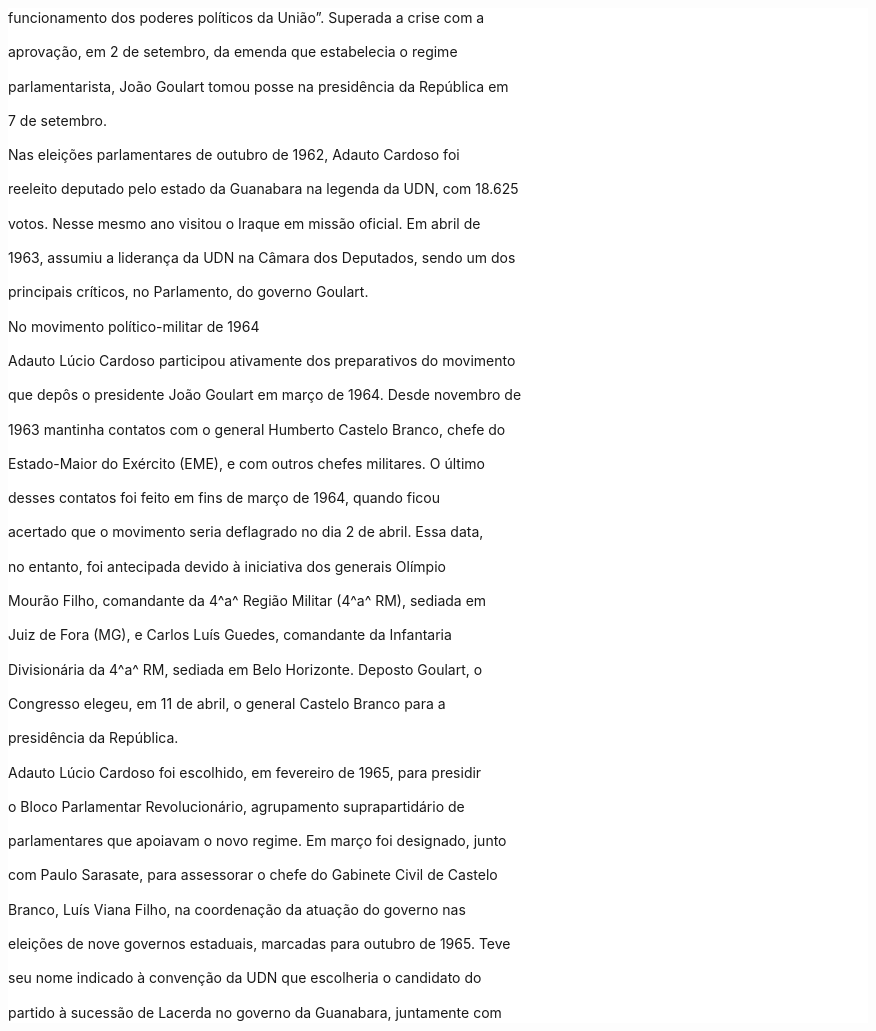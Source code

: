 funcionamento dos poderes políticos da União”. Superada a crise com a

aprovação, em 2 de setembro, da emenda que estabelecia o regime

parlamentarista, João Goulart tomou posse na presidência da República em

7 de setembro.



Nas eleições parlamentares de outubro de 1962, Adauto Cardoso foi

reeleito deputado pelo estado da Guanabara na legenda da UDN, com 18.625

votos. Nesse mesmo ano visitou o Iraque em missão oficial. Em abril de

1963, assumiu a liderança da UDN na Câmara dos Deputados, sendo um dos

principais críticos, no Parlamento, do governo Goulart.



No movimento político-militar de 1964



Adauto Lúcio Cardoso participou ativamente dos preparativos do movimento

que depôs o presidente João Goulart em março de 1964. Desde novembro de

1963 mantinha contatos com o general Humberto Castelo Branco, chefe do

Estado-Maior do Exército (EME), e com outros chefes militares. O último

desses contatos foi feito em fins de março de 1964, quando ficou

acertado que o movimento seria deflagrado no dia 2 de abril. Essa data,

no entanto, foi antecipada devido à iniciativa dos generais Olímpio

Mourão Filho, comandante da 4^a^ Região Militar (4^a^ RM), sediada em

Juiz de Fora (MG), e Carlos Luís Guedes, comandante da Infantaria

Divisionária da 4^a^ RM, sediada em Belo Horizonte. Deposto Goulart, o

Congresso elegeu, em 11 de abril, o general Castelo Branco para a

presidência da República.



Adauto Lúcio Cardoso foi escolhido, em fevereiro de 1965, para presidir

o Bloco Parlamentar Revolucionário, agrupamento suprapartidário de

parlamentares que apoiavam o novo regime. Em março foi designado, junto

com Paulo Sarasate, para assessorar o chefe do Gabinete Civil de Castelo

Branco, Luís Viana Filho, na coordenação da atuação do governo nas

eleições de nove governos estaduais, marcadas para outubro de 1965. Teve

seu nome indicado à convenção da UDN que escolheria o candidato do

partido à sucessão de Lacerda no governo da Guanabara, juntamente com
